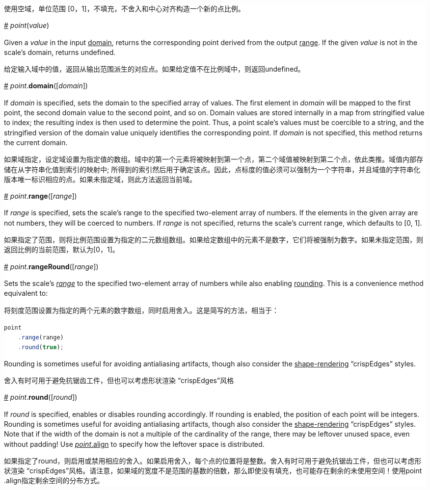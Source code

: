 使用空域，单位范围 [0，1]，不填充，不舍入和中心对齐构造一个新的点比例。

<a name="_point" href="#_point">#</a> <i>point</i>(*value*)

Given a *value* in the input [domain](#point_domain), returns the corresponding point derived from the output [range](#point_range). If the given *value* is not in the scale’s domain, returns undefined.

给定输入域中的值，返回从输出范围派生的对应点。如果给定值不在比例域中，则返回undefined。

<a name="point_domain" href="#point_domain">#</a> <i>point</i>.<b>domain</b>([<i>domain</i>])

If *domain* is specified, sets the domain to the specified array of values. The first element in *domain* will be mapped to the first point, the second domain value to the second point, and so on. Domain values are stored internally in a map from stringified value to index; the resulting index is then used to determine the point. Thus, a point scale’s values must be coercible to a string, and the stringified version of the domain value uniquely identifies the corresponding point. If *domain* is not specified, this method returns the current domain.

如果域指定，设定域设置为指定值的数组。域中的第一个元素将被映射到第一个点，第二个域值被映射到第二个点，依此类推。域值内部存储在从字符串化值到索引的映射中; 所得到的索引然后用于确定该点。因此，点标度的值必须可以强制为一个字符串，并且域值的字符串化版本唯一标识相应的点。如果未指定域，则此方法返回当前域。

<a name="point_range" href="#point_range">#</a> <i>point</i>.<b>range</b>([<i>range</i>])

If *range* is specified, sets the scale’s range to the specified two-element array of numbers. If the elements in the given array are not numbers, they will be coerced to numbers. If *range* is not specified, returns the scale’s current range, which defaults to [0, 1].

如果指定了范围，则将比例范围设置为指定的二元数组数组。如果给定数组中的元素不是数字，它们将被强制为数字。如果未指定范围，则返回比例的当前范围，默认为[0，1]。

<a name="point_rangeRound" href="#point_rangeRound">#</a> <i>point</i>.<b>rangeRound</b>([<i>range</i>])

Sets the scale’s [*range*](#point_range) to the specified two-element array of numbers while also enabling [rounding](#point_round). This is a convenience method equivalent to:

将刻度范围设置为指定的两个元素的数字数组，同时启用舍入。这是简写的方法，相当于：

```js
point
    .range(range)
    .round(true);
```

Rounding is sometimes useful for avoiding antialiasing artifacts, though also consider the [shape-rendering](https://developer.mozilla.org/en-US/docs/Web/SVG/Attribute/shape-rendering) “crispEdges” styles.

舍入有时可用于避免抗锯齿工件，但也可以考虑形状渲染 “crispEdges”风格

<a name="point_round" href="#point_round">#</a> <i>point</i>.<b>round</b>([<i>round</i>])

If *round* is specified, enables or disables rounding accordingly. If rounding is enabled, the position of each point will be integers. Rounding is sometimes useful for avoiding antialiasing artifacts, though also consider the [shape-rendering](https://developer.mozilla.org/en-US/docs/Web/SVG/Attribute/shape-rendering) “crispEdges” styles. Note that if the width of the domain is not a multiple of the cardinality of the range, there may be leftover unused space, even without padding! Use [*point*.align](#point_align) to specify how the leftover space is distributed.

如果指定了round，则启用或禁用相应的舍入。如果启用舍入，每个点的位置将是整数。舍入有时可用于避免抗锯齿工件，但也可以考虑形状渲染 “crispEdges”风格。请注意，如果域的宽度不是范围的基数的倍数，那么即使没有填充，也可能存在剩余的未使用空间！使用point .align指定剩余空间的分布方式。
